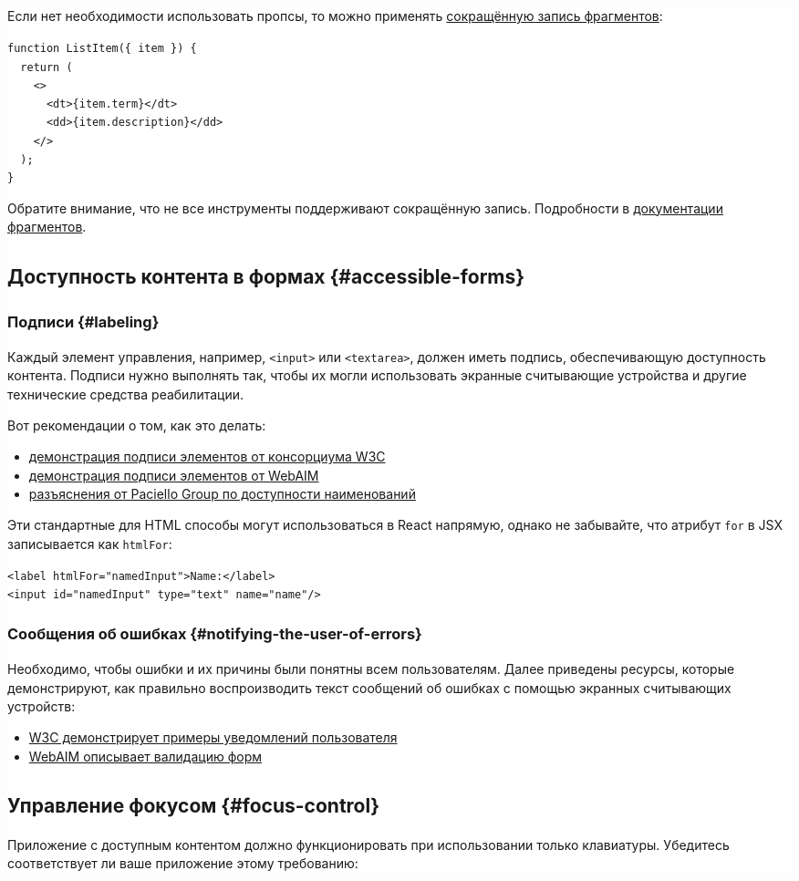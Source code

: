 Если нет необходимости использовать пропсы, то можно применять [сокращённую запись фрагментов](/docs/fragments.html#short-syntax):

```javascript{3,6}
function ListItem({ item }) {
  return (
    <>
      <dt>{item.term}</dt>
      <dd>{item.description}</dd>
    </>
  );
}
```

Обратите внимание, что не все инструменты поддерживают сокращённую запись. Подробности в [документации фрагментов](/docs/fragments.html).

## Доступность контента в формах {#accessible-forms}

### Подписи {#labeling}

Каждый элемент управления, например, `<input>` или `<textarea>`, должен иметь подпись, обеспечивающую доступность контента. Подписи нужно выполнять так, чтобы их могли использовать экранные считывающие устройства и другие технические средства реабилитации.

Вот рекомендации о том, как это делать:

- [демонстрация подписи элементов от консорциума W3C](https://www.w3.org/WAI/tutorials/forms/labels/)
- [демонстрация подписи элементов от WebAIM](https://webaim.org/techniques/forms/controls)
- [разъяснения от Paciello Group по доступности наименований](https://www.paciellogroup.com/blog/2017/04/what-is-an-accessible-name/)

Эти стандартные для HTML способы могут использоваться в React напрямую, однако не забывайте, что атрибут `for` в JSX записывается как `htmlFor`:

```javascript{1}
<label htmlFor="namedInput">Name:</label>
<input id="namedInput" type="text" name="name"/>
```

### Сообщения об ошибках {#notifying-the-user-of-errors}

Необходимо, чтобы ошибки и их причины были понятны всем пользователям. Далее приведены ресурсы, которые демонстрируют, как правильно воспроизводить текст сообщений об ошибках с помощью экранных считывающих устройств:

- [W3C демонстрирует примеры уведомлений пользователя](https://www.w3.org/WAI/tutorials/forms/notifications/)
- [WebAIM описывает валидацию форм](https://webaim.org/techniques/formvalidation/)

## Управление фокусом {#focus-control}

Приложение с доступным контентом должно функционировать при использовании только клавиатуры. Убедитесь соответствует ли ваше приложение этому требованию:
